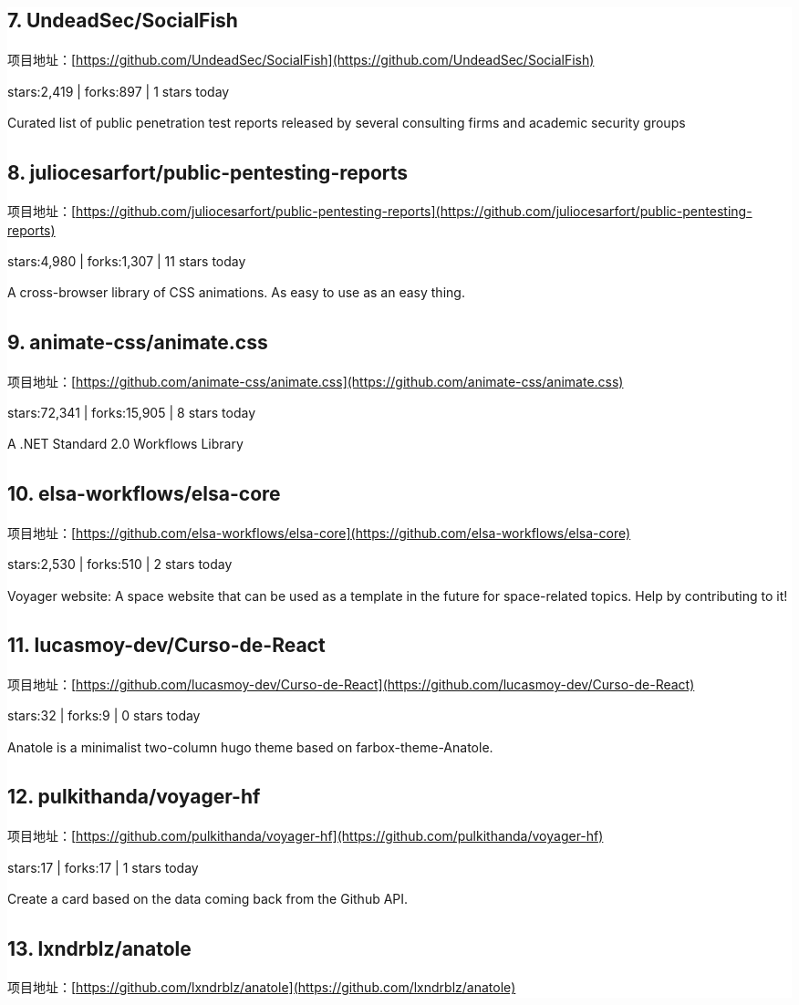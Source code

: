 ## 7. UndeadSec/SocialFish 

项目地址：[https://github.com/UndeadSec/SocialFish](https://github.com/UndeadSec/SocialFish)

stars:2,419 | forks:897 | 1 stars today 

Curated list of public penetration test reports released by several consulting firms and academic security groups

## 8. juliocesarfort/public-pentesting-reports 

项目地址：[https://github.com/juliocesarfort/public-pentesting-reports](https://github.com/juliocesarfort/public-pentesting-reports)

stars:4,980 | forks:1,307 | 11 stars today 

 A cross-browser library of CSS animations. As easy to use as an easy thing.

## 9. animate-css/animate.css 

项目地址：[https://github.com/animate-css/animate.css](https://github.com/animate-css/animate.css)

stars:72,341 | forks:15,905 | 8 stars today 

A .NET Standard 2.0 Workflows Library

## 10. elsa-workflows/elsa-core 

项目地址：[https://github.com/elsa-workflows/elsa-core](https://github.com/elsa-workflows/elsa-core)

stars:2,530 | forks:510 | 2 stars today 

Voyager website: A space website that can be used as a template in the future for space-related topics. Help by contributing to it!

## 11. lucasmoy-dev/Curso-de-React 

项目地址：[https://github.com/lucasmoy-dev/Curso-de-React](https://github.com/lucasmoy-dev/Curso-de-React)

stars:32 | forks:9 | 0 stars today 

Anatole is a minimalist two-column hugo theme based on farbox-theme-Anatole.

## 12. pulkithanda/voyager-hf 

项目地址：[https://github.com/pulkithanda/voyager-hf](https://github.com/pulkithanda/voyager-hf)

stars:17 | forks:17 | 1 stars today 

Create a card based on the data coming back from the Github API.

## 13. lxndrblz/anatole 

项目地址：[https://github.com/lxndrblz/anatole](https://github.com/lxndrblz/anatole)
